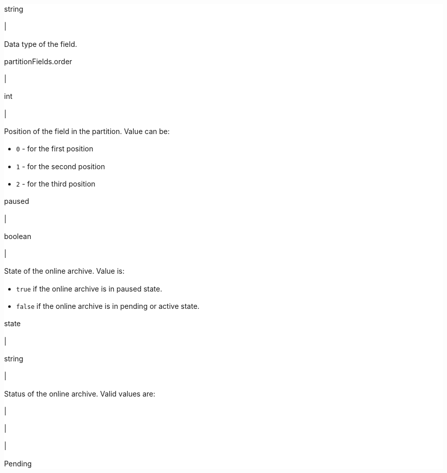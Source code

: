 string

|

Data type of the field.  
  
partitionFields.order

|

int

|

Position of the field in the partition. Value can be:

  * `0` \- for the first position

  * `1` \- for the second position

  * `2` \- for the third position

  
  
paused

|

boolean

|

State of the online archive. Value is:

  * `true` if the online archive is in paused state.

  * `false` if the online archive is in pending or active state.

  
  
state

|

string

|

Status of the online archive. Valid values are:

|

|  
  
|  
  
Pending
